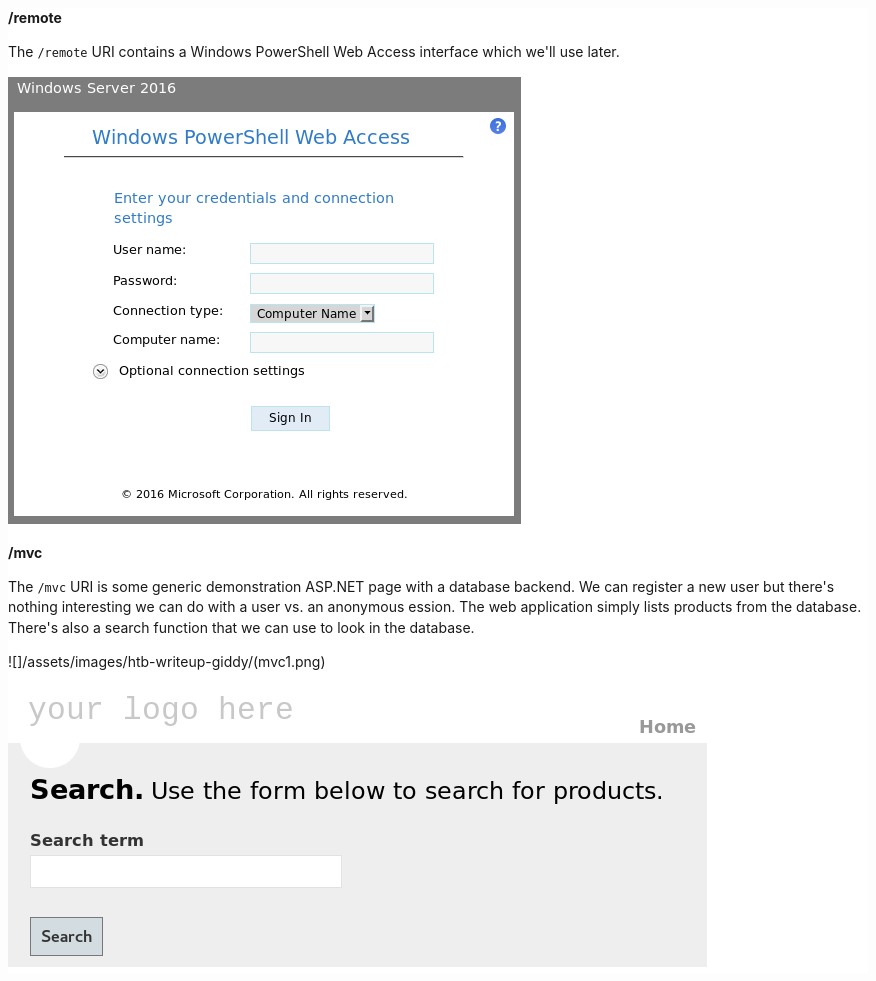 **/remote**

The `/remote` URI contains a Windows PowerShell Web Access interface which we'll use later.

![](/assets/images/htb-writeup-giddy/remote1.png)

**/mvc**

The `/mvc` URI is some generic demonstration ASP.NET page with a database backend. We can register a new user but there's nothing interesting we can do with a user vs. an anonymous ession. The web application simply lists products from the database. There's also a search function that we can use to look in the database.

![]/assets/images/htb-writeup-giddy/(mvc1.png)

![](/assets/images/htb-writeup-giddy/mvc2.png)
